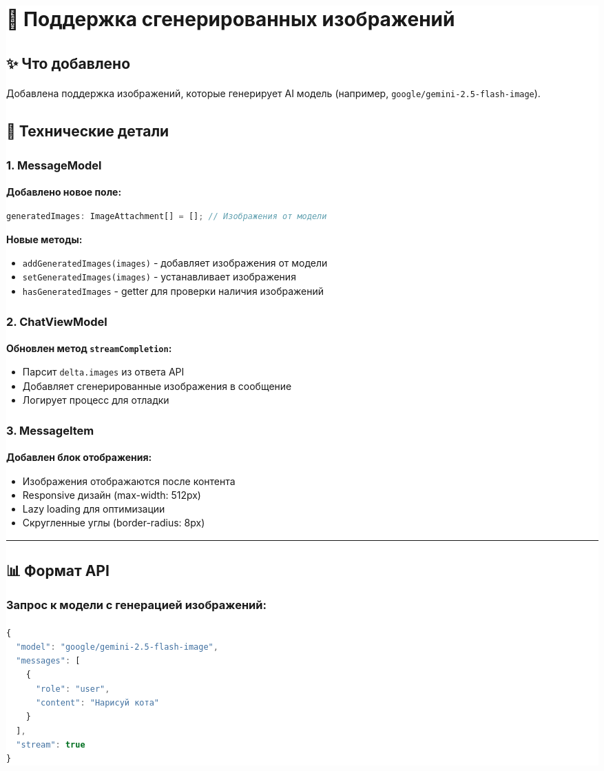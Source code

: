 # 🎨 Поддержка сгенерированных изображений

## ✨ Что добавлено

Добавлена поддержка изображений, которые генерирует AI модель (например, `google/gemini-2.5-flash-image`).

## 🔧 Технические детали

### 1. MessageModel

**Добавлено новое поле:**
```typescript
generatedImages: ImageAttachment[] = []; // Изображения от модели
```

**Новые методы:**
- `addGeneratedImages(images)` - добавляет изображения от модели
- `setGeneratedImages(images)` - устанавливает изображения
- `hasGeneratedImages` - getter для проверки наличия изображений

### 2. ChatViewModel

**Обновлен метод `streamCompletion`:**
- Парсит `delta.images` из ответа API
- Добавляет сгенерированные изображения в сообщение
- Логирует процесс для отладки

### 3. MessageItem

**Добавлен блок отображения:**
- Изображения отображаются после контента
- Responsive дизайн (max-width: 512px)
- Lazy loading для оптимизации
- Скругленные углы (border-radius: 8px)

---

## 📊 Формат API

### Запрос к модели с генерацией изображений:

```typescript
{
  "model": "google/gemini-2.5-flash-image",
  "messages": [
    {
      "role": "user",
      "content": "Нарисуй кота"
    }
  ],
  "stream": true
}
```
